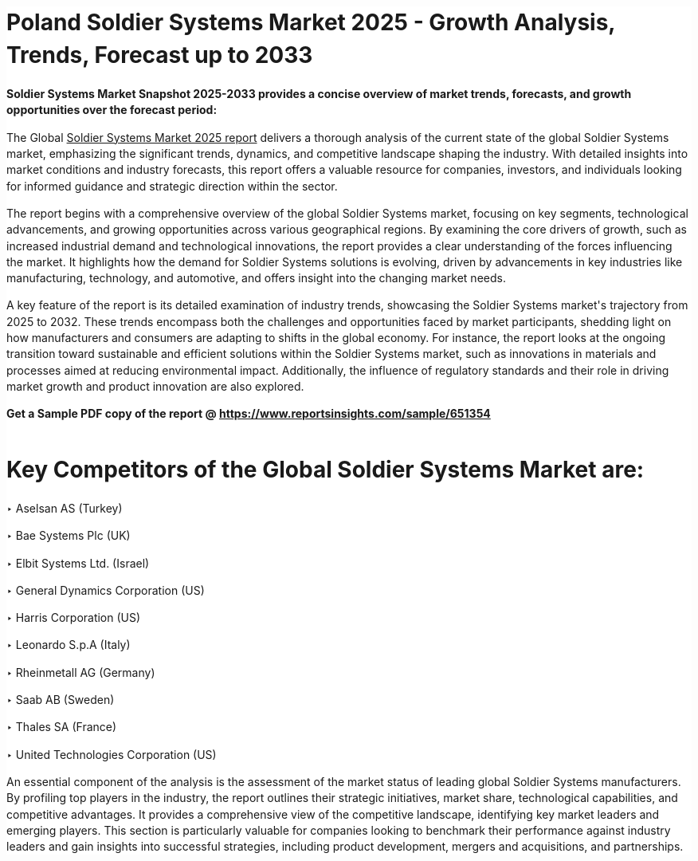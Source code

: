 # Poland Soldier Systems Market 2025 - Growth Analysis, Trends, Forecast up to 2033

<strong>Soldier Systems Market Snapshot 2025-2033 provides a concise overview of market trends, forecasts, and growth opportunities over the forecast period:</strong>

The Global <a href=https://www.reportsinsights.com/sample/651354>Soldier Systems Market 2025 report</a> delivers a thorough analysis of the current state of the global Soldier Systems market, emphasizing the significant trends, dynamics, and competitive landscape shaping the industry. With detailed insights into market conditions and industry forecasts, this report offers a valuable resource for companies, investors, and individuals looking for informed guidance and strategic direction within the sector.

The report begins with a comprehensive overview of the global Soldier Systems market, focusing on key segments, technological advancements, and growing opportunities across various geographical regions. By examining the core drivers of growth, such as increased industrial demand and technological innovations, the report provides a clear understanding of the forces influencing the market. It highlights how the demand for Soldier Systems solutions is evolving, driven by advancements in key industries like manufacturing, technology, and automotive, and offers insight into the changing market needs.

A key feature of the report is its detailed examination of industry trends, showcasing the Soldier Systems market's trajectory from 2025 to 2032. These trends encompass both the challenges and opportunities faced by market participants, shedding light on how manufacturers and consumers are adapting to shifts in the global economy. For instance, the report looks at the ongoing transition toward sustainable and efficient solutions within the Soldier Systems market, such as innovations in materials and processes aimed at reducing environmental impact. Additionally, the influence of regulatory standards and their role in driving market growth and product innovation are also explored.

<strong>Get a Sample PDF copy of the report @ <a href=https://www.reportsinsights.com/sample/651354>https://www.reportsinsights.com/sample/651354</a></strong>

# <strong>Key Competitors of the Global Soldier Systems Market are:</strong>

‣ Aselsan AS (Turkey)

‣ Bae Systems Plc (UK)

‣ Elbit Systems Ltd. (Israel)

‣ General Dynamics Corporation (US)

‣ Harris Corporation (US)

‣ Leonardo S.p.A (Italy)

‣ Rheinmetall AG (Germany)

‣ Saab AB (Sweden)

‣ Thales SA (France)

‣ United Technologies Corporation (US)

An essential component of the analysis is the assessment of the market status of leading global Soldier Systems manufacturers. By profiling top players in the industry, the report outlines their strategic initiatives, market share, technological capabilities, and competitive advantages. It provides a comprehensive view of the competitive landscape, identifying key market leaders and emerging players. This section is particularly valuable for companies looking to benchmark their performance against industry leaders and gain insights into successful strategies, including product development, mergers and acquisitions, and partnerships.
